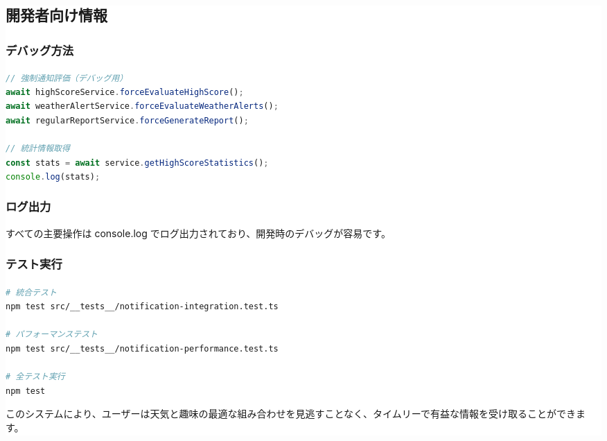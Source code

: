 
## 開発者向け情報

### デバッグ方法
```typescript
// 強制通知評価（デバッグ用）
await highScoreService.forceEvaluateHighScore();
await weatherAlertService.forceEvaluateWeatherAlerts();
await regularReportService.forceGenerateReport();

// 統計情報取得
const stats = await service.getHighScoreStatistics();
console.log(stats);
```

### ログ出力
すべての主要操作は console.log でログ出力されており、開発時のデバッグが容易です。

### テスト実行
```bash
# 統合テスト
npm test src/__tests__/notification-integration.test.ts

# パフォーマンステスト
npm test src/__tests__/notification-performance.test.ts

# 全テスト実行
npm test
```

このシステムにより、ユーザーは天気と趣味の最適な組み合わせを見逃すことなく、タイムリーで有益な情報を受け取ることができます。